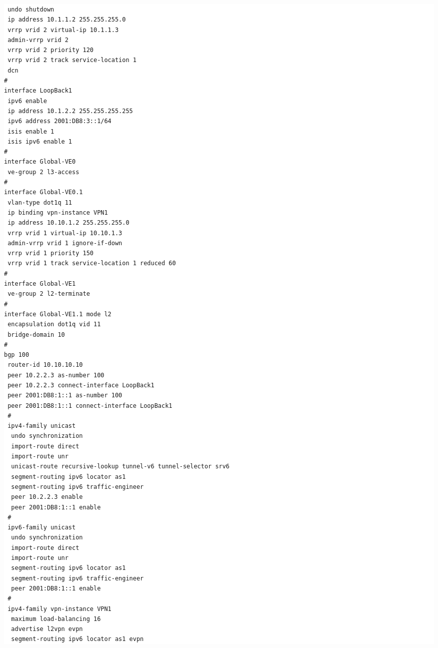   ```
   undo shutdown
   ip address 10.1.1.2 255.255.255.0
   vrrp vrid 2 virtual-ip 10.1.1.3
   admin-vrrp vrid 2
   vrrp vrid 2 priority 120
   vrrp vrid 2 track service-location 1
   dcn
  #
  interface LoopBack1
   ipv6 enable
   ip address 10.1.2.2 255.255.255.255
   ipv6 address 2001:DB8:3::1/64
   isis enable 1
   isis ipv6 enable 1
  #
  interface Global-VE0
   ve-group 2 l3-access
  #
  interface Global-VE0.1
   vlan-type dot1q 11
   ip binding vpn-instance VPN1
   ip address 10.10.1.2 255.255.255.0
   vrrp vrid 1 virtual-ip 10.10.1.3
   admin-vrrp vrid 1 ignore-if-down
   vrrp vrid 1 priority 150
   vrrp vrid 1 track service-location 1 reduced 60
  #
  interface Global-VE1
   ve-group 2 l2-terminate
  #
  interface Global-VE1.1 mode l2
   encapsulation dot1q vid 11
   bridge-domain 10
  #
  bgp 100
   router-id 10.10.10.10
   peer 10.2.2.3 as-number 100
   peer 10.2.2.3 connect-interface LoopBack1
   peer 2001:DB8:1::1 as-number 100
   peer 2001:DB8:1::1 connect-interface LoopBack1
   #
   ipv4-family unicast
    undo synchronization
    import-route direct
    import-route unr
    unicast-route recursive-lookup tunnel-v6 tunnel-selector srv6
    segment-routing ipv6 locator as1
    segment-routing ipv6 traffic-engineer
    peer 10.2.2.3 enable
    peer 2001:DB8:1::1 enable
   #
   ipv6-family unicast
    undo synchronization
    import-route direct
    import-route unr
    segment-routing ipv6 locator as1
    segment-routing ipv6 traffic-engineer
    peer 2001:DB8:1::1 enable
   #
   ipv4-family vpn-instance VPN1
    maximum load-balancing 16
    advertise l2vpn evpn
    segment-routing ipv6 locator as1 evpn
  ```